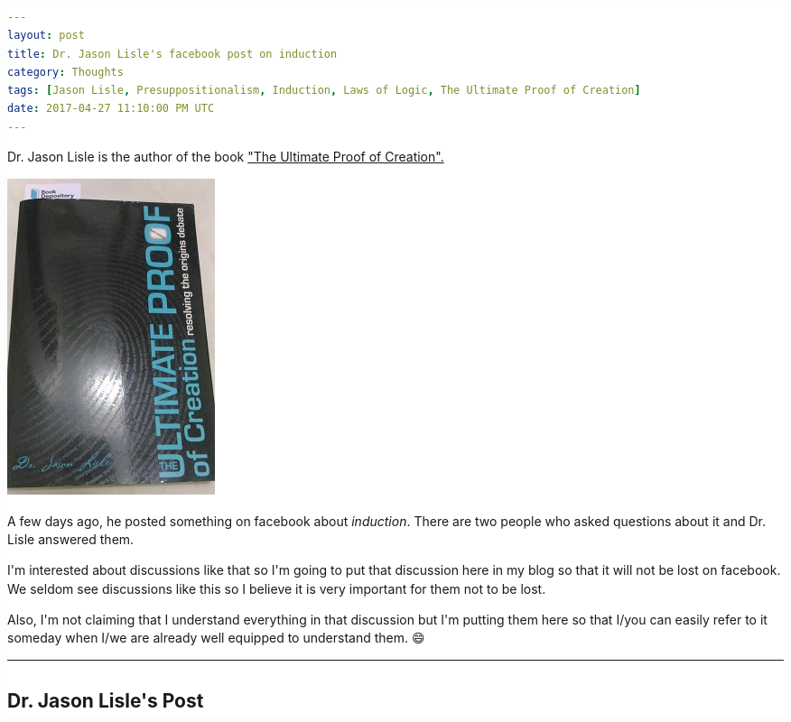 ```yaml
---
layout: post
title: Dr. Jason Lisle's facebook post on induction
category: Thoughts
tags: [Jason Lisle, Presuppositionalism, Induction, Laws of Logic, The Ultimate Proof of Creation]
date: 2017-04-27 11:10:00 PM UTC
---
```




Dr. Jason Lisle is the author of the book ["The Ultimate Proof of Creation".](https://www.bookdepository.com/book/9780890515686?a_aid=jflaga)

[![The Ultimate Proof of Creation - Book](/images/2017/ultimate-proof-of-creation-book.jpg)](https://www.bookdepository.com/book/9780890515686?a_aid=jflaga)


A few days ago, he posted something on facebook about _induction_. There are two people who asked questions about it and Dr. Lisle answered them.

<iframe src="https://www.facebook.com/plugins/post.php?href=https%3A%2F%2Fwww.facebook.com%2Fjason.lisle.9%2Fposts%2F10212889530902433&width=500" width="500" height="300" style="border:none;overflow:hidden" scrolling="no" frameborder="0" allowTransparency="true"></iframe>

I'm interested about discussions like that so I'm going to put that discussion here in my blog so that it will not be lost on facebook. We seldom see discussions like this so I believe it is very important for them not to be lost.

Also, I'm not claiming that I understand everything in that discussion but I'm putting them here so that I/you can easily refer to it someday when I/we are already well equipped to understand them. :smile:




---

## Dr. Jason Lisle's Post
